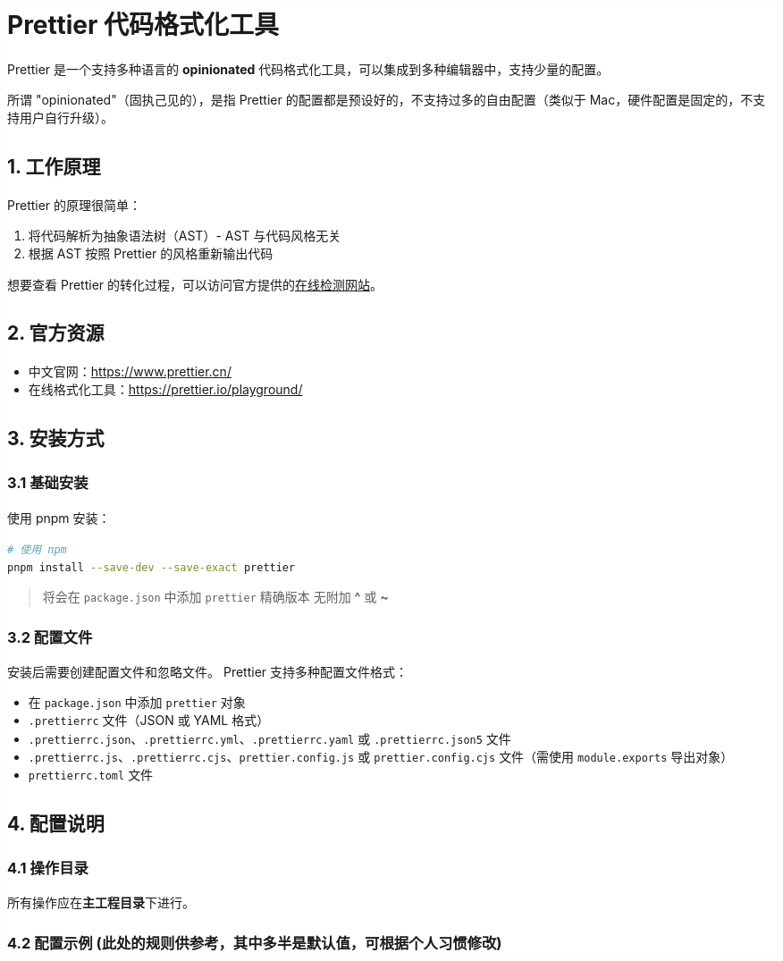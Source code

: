 # Prettier 代码格式化工具

Prettier 是一个支持多种语言的 **opinionated** 代码格式化工具，可以集成到多种编辑器中，支持少量的配置。

所谓 "opinionated"（固执己见的），是指 Prettier 的配置都是预设好的，不支持过多的自由配置（类似于 Mac，硬件配置是固定的，不支持用户自行升级）。

## 1. 工作原理

Prettier 的原理很简单：
1. 将代码解析为抽象语法树（AST）- AST 与代码风格无关
2. 根据 AST 按照 Prettier 的风格重新输出代码

想要查看 Prettier 的转化过程，可以访问官方提供的[在线检测网站](https://prettier.io/playground/)。

## 2. 官方资源

- 中文官网：https://www.prettier.cn/
- 在线格式化工具：https://prettier.io/playground/

## 3. 安装方式

### 3.1 基础安装

使用 pnpm 安装：

```bash
# 使用 npm
pnpm install --save-dev --save-exact prettier
```

> 将会在 `package.json` 中添加 `prettier` 精确版本 无附加 **^** 或 **~**

### 3.2 配置文件

安装后需要创建配置文件和忽略文件。
Prettier 支持多种配置文件格式：

- 在 `package.json` 中添加 `prettier` 对象
- `.prettierrc` 文件（JSON 或 YAML 格式）
- `.prettierrc.json`、`.prettierrc.yml`、`.prettierrc.yaml` 或 `.prettierrc.json5` 文件
- `.prettierrc.js`、`.prettierrc.cjs`、`prettier.config.js` 或 `prettier.config.cjs` 文件（需使用 `module.exports` 导出对象）
- `prettierrc.toml` 文件

## 4. 配置说明

### 4.1 操作目录

所有操作应在**主工程目录**下进行。

### 4.2 配置示例 (此处的规则供参考，其中多半是默认值，可根据个人习惯修改)
